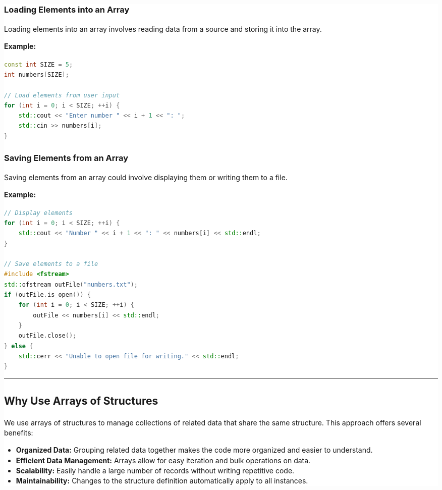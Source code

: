 ### Loading Elements into an Array

Loading elements into an array involves reading data from a source and storing it into the array.

**Example:**

```cpp
const int SIZE = 5;
int numbers[SIZE];

// Load elements from user input
for (int i = 0; i < SIZE; ++i) {
    std::cout << "Enter number " << i + 1 << ": ";
    std::cin >> numbers[i];
}
```

### Saving Elements from an Array

Saving elements from an array could involve displaying them or writing them to a file.

**Example:**

```cpp
// Display elements
for (int i = 0; i < SIZE; ++i) {
    std::cout << "Number " << i + 1 << ": " << numbers[i] << std::endl;
}

// Save elements to a file
#include <fstream>
std::ofstream outFile("numbers.txt");
if (outFile.is_open()) {
    for (int i = 0; i < SIZE; ++i) {
        outFile << numbers[i] << std::endl;
    }
    outFile.close();
} else {
    std::cerr << "Unable to open file for writing." << std::endl;
}
```

---

## Why Use Arrays of Structures

We use arrays of structures to manage collections of related data that share the same structure. This approach offers several benefits:

- **Organized Data:** Grouping related data together makes the code more organized and easier to understand.
- **Efficient Data Management:** Arrays allow for easy iteration and bulk operations on data.
- **Scalability:** Easily handle a large number of records without writing repetitive code.
- **Maintainability:** Changes to the structure definition automatically apply to all instances.

